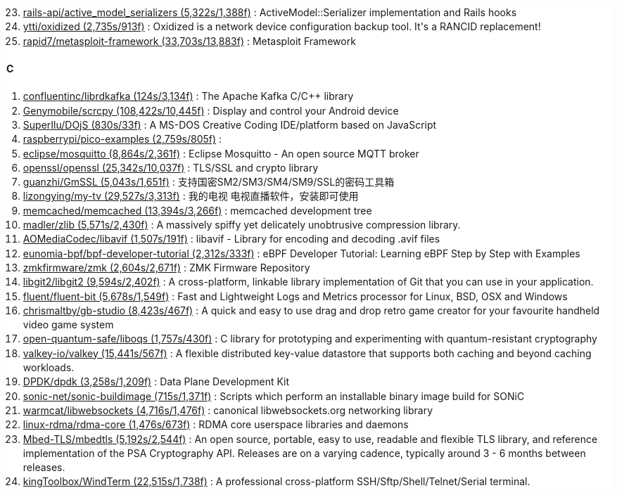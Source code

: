 23. [rails-api/active_model_serializers (5,322s/1,388f)](https://github.com/rails-api/active_model_serializers) : ActiveModel::Serializer implementation and Rails hooks
24. [ytti/oxidized (2,735s/913f)](https://github.com/ytti/oxidized) : Oxidized is a network device configuration backup tool. It's a RANCID replacement!
25. [rapid7/metasploit-framework (33,703s/13,883f)](https://github.com/rapid7/metasploit-framework) : Metasploit Framework

#### C
1. [confluentinc/librdkafka (124s/3,134f)](https://github.com/confluentinc/librdkafka) : The Apache Kafka C/C++ library
2. [Genymobile/scrcpy (108,422s/10,445f)](https://github.com/Genymobile/scrcpy) : Display and control your Android device
3. [SuperIlu/DOjS (830s/33f)](https://github.com/SuperIlu/DOjS) : A MS-DOS Creative Coding IDE/platform based on JavaScript
4. [raspberrypi/pico-examples (2,759s/805f)](https://github.com/raspberrypi/pico-examples) : 
5. [eclipse/mosquitto (8,864s/2,361f)](https://github.com/eclipse/mosquitto) : Eclipse Mosquitto - An open source MQTT broker
6. [openssl/openssl (25,342s/10,037f)](https://github.com/openssl/openssl) : TLS/SSL and crypto library
7. [guanzhi/GmSSL (5,043s/1,651f)](https://github.com/guanzhi/GmSSL) : 支持国密SM2/SM3/SM4/SM9/SSL的密码工具箱
8. [lizongying/my-tv (29,527s/3,313f)](https://github.com/lizongying/my-tv) : 我的电视 电视直播软件，安装即可使用
9. [memcached/memcached (13,394s/3,266f)](https://github.com/memcached/memcached) : memcached development tree
10. [madler/zlib (5,571s/2,430f)](https://github.com/madler/zlib) : A massively spiffy yet delicately unobtrusive compression library.
11. [AOMediaCodec/libavif (1,507s/191f)](https://github.com/AOMediaCodec/libavif) : libavif - Library for encoding and decoding .avif files
12. [eunomia-bpf/bpf-developer-tutorial (2,312s/333f)](https://github.com/eunomia-bpf/bpf-developer-tutorial) : eBPF Developer Tutorial: Learning eBPF Step by Step with Examples
13. [zmkfirmware/zmk (2,604s/2,671f)](https://github.com/zmkfirmware/zmk) : ZMK Firmware Repository
14. [libgit2/libgit2 (9,594s/2,402f)](https://github.com/libgit2/libgit2) : A cross-platform, linkable library implementation of Git that you can use in your application.
15. [fluent/fluent-bit (5,678s/1,549f)](https://github.com/fluent/fluent-bit) : Fast and Lightweight Logs and Metrics processor for Linux, BSD, OSX and Windows
16. [chrismaltby/gb-studio (8,423s/467f)](https://github.com/chrismaltby/gb-studio) : A quick and easy to use drag and drop retro game creator for your favourite handheld video game system
17. [open-quantum-safe/liboqs (1,757s/430f)](https://github.com/open-quantum-safe/liboqs) : C library for prototyping and experimenting with quantum-resistant cryptography
18. [valkey-io/valkey (15,441s/567f)](https://github.com/valkey-io/valkey) : A flexible distributed key-value datastore that supports both caching and beyond caching workloads.
19. [DPDK/dpdk (3,258s/1,209f)](https://github.com/DPDK/dpdk) : Data Plane Development Kit
20. [sonic-net/sonic-buildimage (715s/1,371f)](https://github.com/sonic-net/sonic-buildimage) : Scripts which perform an installable binary image build for SONiC
21. [warmcat/libwebsockets (4,716s/1,476f)](https://github.com/warmcat/libwebsockets) : canonical libwebsockets.org networking library
22. [linux-rdma/rdma-core (1,476s/673f)](https://github.com/linux-rdma/rdma-core) : RDMA core userspace libraries and daemons
23. [Mbed-TLS/mbedtls (5,192s/2,544f)](https://github.com/Mbed-TLS/mbedtls) : An open source, portable, easy to use, readable and flexible TLS library, and reference implementation of the PSA Cryptography API. Releases are on a varying cadence, typically around 3 - 6 months between releases.
24. [kingToolbox/WindTerm (22,515s/1,738f)](https://github.com/kingToolbox/WindTerm) : A professional cross-platform SSH/Sftp/Shell/Telnet/Serial terminal.

